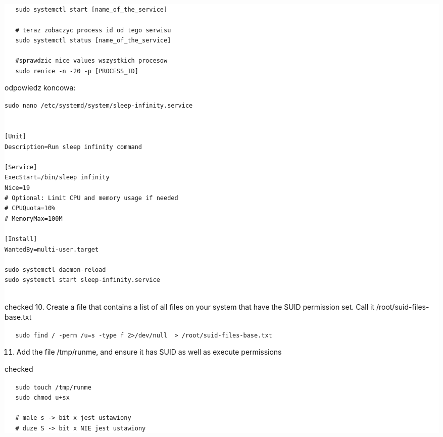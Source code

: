 ```shell
   sudo systemctl start [name_of_the_service]
   
   # teraz zobaczyc process id od tego serwisu
   sudo systemctl status [name_of_the_service]
   
   #sprawdzic nice values wszystkich procesow
   sudo renice -n -20 -p [PROCESS_ID]
```

odpowiedz koncowa: 

```shell
sudo nano /etc/systemd/system/sleep-infinity.service


[Unit]
Description=Run sleep infinity command

[Service]
ExecStart=/bin/sleep infinity
Nice=19
# Optional: Limit CPU and memory usage if needed
# CPUQuota=10%
# MemoryMax=100M

[Install]
WantedBy=multi-user.target

sudo systemctl daemon-reload
sudo systemctl start sleep-infinity.service


```


checked
10. Create a file that contains a list of all files on your system that have the
    SUID permission set. Call it /root/suid-files-base.txt 

```shell
   sudo find / -perm /u=s -type f 2>/dev/null  > /root/suid-files-base.txt 
```


11. Add the file /tmp/runme, and ensure it has SUID as well as execute
permissions 

checked
```shell
   sudo touch /tmp/runme
   sudo chmod u+sx
   
   # male s -> bit x jest ustawiony
   # duze S -> bit x NIE jest ustawiony
```
